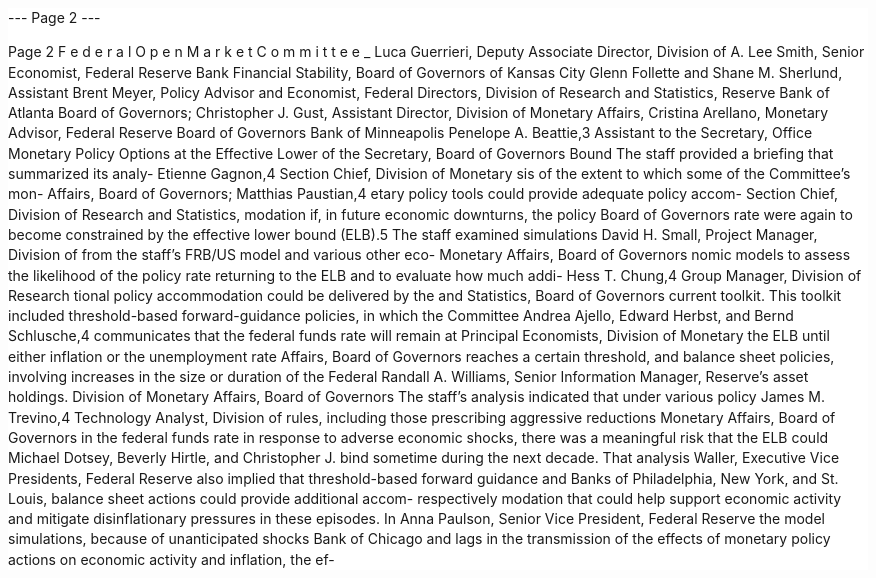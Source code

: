 --- Page 2 ---

Page 2 F e d e r a l O p e n M a r k e t C o m m i t t e e _
Luca Guerrieri, Deputy Associate Director, Division of A. Lee Smith, Senior Economist, Federal Reserve Bank
Financial Stability, Board of Governors of Kansas City
Glenn Follette and Shane M. Sherlund, Assistant Brent Meyer, Policy Advisor and Economist, Federal
Directors, Division of Research and Statistics, Reserve Bank of Atlanta
Board of Governors; Christopher J. Gust,
Assistant Director, Division of Monetary Affairs, Cristina Arellano, Monetary Advisor, Federal Reserve
Board of Governors Bank of Minneapolis
Penelope A. Beattie,3 Assistant to the Secretary, Office
Monetary Policy Options at the Effective Lower
of the Secretary, Board of Governors
Bound
The staff provided a briefing that summarized its analy-
Etienne Gagnon,4 Section Chief, Division of Monetary
sis of the extent to which some of the Committee’s mon-
Affairs, Board of Governors; Matthias Paustian,4
etary policy tools could provide adequate policy accom-
Section Chief, Division of Research and Statistics,
modation if, in future economic downturns, the policy
Board of Governors
rate were again to become constrained by the effective
lower bound (ELB).5 The staff examined simulations
David H. Small, Project Manager, Division of
from the staff’s FRB/US model and various other eco-
Monetary Affairs, Board of Governors
nomic models to assess the likelihood of the policy rate
returning to the ELB and to evaluate how much addi-
Hess T. Chung,4 Group Manager, Division of Research
tional policy accommodation could be delivered by the
and Statistics, Board of Governors
current toolkit. This toolkit included threshold-based
forward-guidance policies, in which the Committee
Andrea Ajello, Edward Herbst, and Bernd Schlusche,4
communicates that the federal funds rate will remain at
Principal Economists, Division of Monetary
the ELB until either inflation or the unemployment rate
Affairs, Board of Governors
reaches a certain threshold, and balance sheet policies,
involving increases in the size or duration of the Federal
Randall A. Williams, Senior Information Manager,
Reserve’s asset holdings.
Division of Monetary Affairs, Board of Governors
The staff’s analysis indicated that under various policy
James M. Trevino,4 Technology Analyst, Division of rules, including those prescribing aggressive reductions
Monetary Affairs, Board of Governors in the federal funds rate in response to adverse economic
shocks, there was a meaningful risk that the ELB could
Michael Dotsey, Beverly Hirtle, and Christopher J. bind sometime during the next decade. That analysis
Waller, Executive Vice Presidents, Federal Reserve also implied that threshold-based forward guidance and
Banks of Philadelphia, New York, and St. Louis, balance sheet actions could provide additional accom-
respectively modation that could help support economic activity and
mitigate disinflationary pressures in these episodes. In
Anna Paulson, Senior Vice President, Federal Reserve the model simulations, because of unanticipated shocks
Bank of Chicago and lags in the transmission of the effects of monetary
policy actions on economic activity and inflation, the ef-